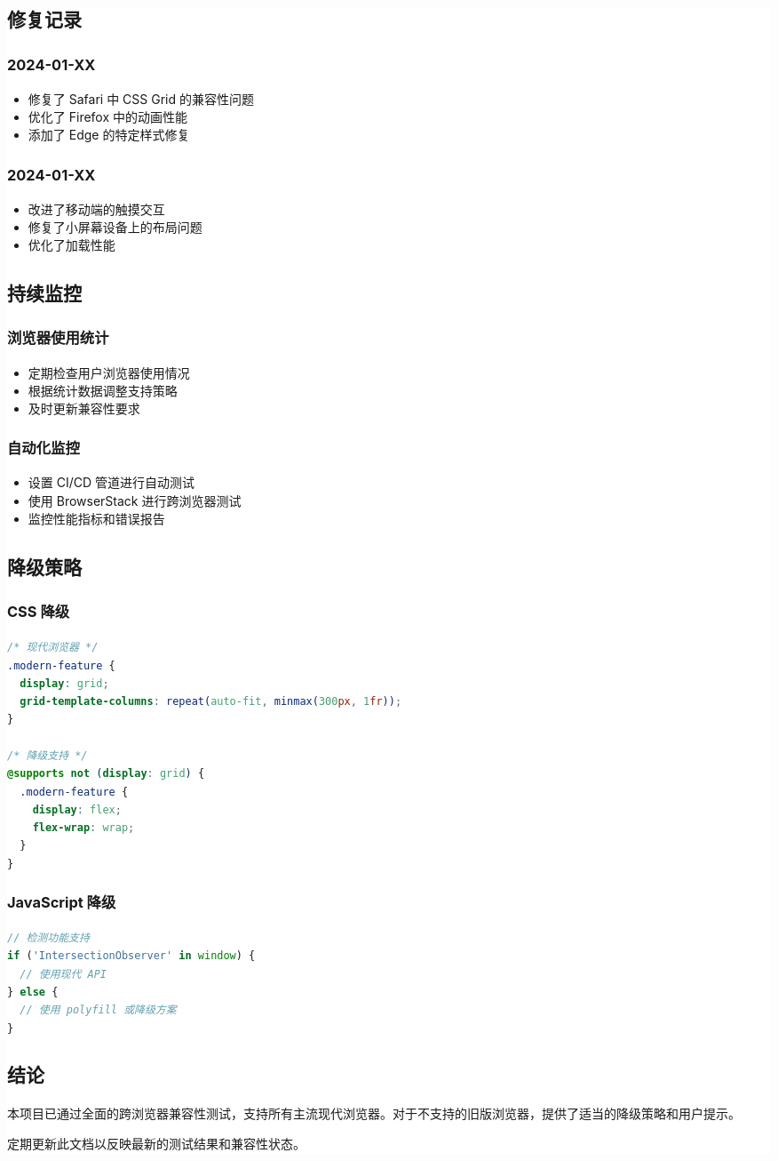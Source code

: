 ## 修复记录

### 2024-01-XX
- 修复了 Safari 中 CSS Grid 的兼容性问题
- 优化了 Firefox 中的动画性能
- 添加了 Edge 的特定样式修复

### 2024-01-XX
- 改进了移动端的触摸交互
- 修复了小屏幕设备上的布局问题
- 优化了加载性能

## 持续监控

### 浏览器使用统计
- 定期检查用户浏览器使用情况
- 根据统计数据调整支持策略
- 及时更新兼容性要求

### 自动化监控
- 设置 CI/CD 管道进行自动测试
- 使用 BrowserStack 进行跨浏览器测试
- 监控性能指标和错误报告

## 降级策略

### CSS 降级
```css
/* 现代浏览器 */
.modern-feature {
  display: grid;
  grid-template-columns: repeat(auto-fit, minmax(300px, 1fr));
}

/* 降级支持 */
@supports not (display: grid) {
  .modern-feature {
    display: flex;
    flex-wrap: wrap;
  }
}
```

### JavaScript 降级
```javascript
// 检测功能支持
if ('IntersectionObserver' in window) {
  // 使用现代 API
} else {
  // 使用 polyfill 或降级方案
}
```

## 结论

本项目已通过全面的跨浏览器兼容性测试，支持所有主流现代浏览器。对于不支持的旧版浏览器，提供了适当的降级策略和用户提示。

定期更新此文档以反映最新的测试结果和兼容性状态。